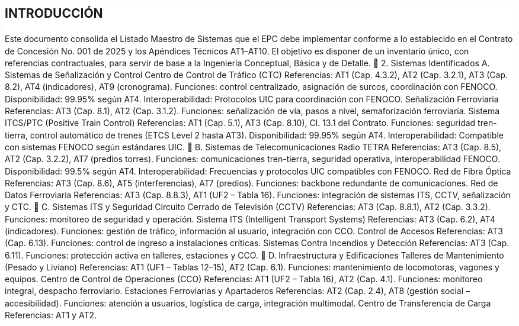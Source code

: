 ## INTRODUCCIÓN

Este documento consolida el Listado Maestro de Sistemas que el EPC debe implementar conforme a lo establecido en el Contrato de Concesión No. 001 de 2025 y los Apéndices Técnicos AT1–AT10. El objetivo es disponer de un inventario único, con referencias contractuales, para servir de base a la Ingeniería Conceptual, Básica y de Detalle.

2. Sistemas Identificados
A. Sistemas de Señalización y Control
Centro de Control de Tráfico (CTC)
Referencias: AT1 (Cap. 4.3.2), AT2 (Cap. 3.2.1), AT3 (Cap. 8.2), AT4 (indicadores), AT9 (cronograma).
Funciones: control centralizado, asignación de surcos, coordinación con FENOCO.
Disponibilidad: 99.95% según AT4.
Interoperabilidad: Protocolos UIC para coordinación con FENOCO.
Señalización Ferroviaria
Referencias: AT3 (Cap. 8.1), AT2 (Cap. 3.1.2).
Funciones: señalización de vía, pasos a nivel, semaforización ferroviaria.
Sistema ITCS/PTC (Positive Train Control)
Referencias: AT1 (Cap. 5.1), AT3 (Cap. 8.10), Cl. 13.1 del Contrato.
Funciones: seguridad tren-tierra, control automático de trenes (ETCS Level 2 hasta AT3).
Disponibilidad: 99.95% según AT4.
Interoperabilidad: Compatible con sistemas FENOCO según estándares UIC.

B. Sistemas de Telecomunicaciones
Radio TETRA
Referencias: AT3 (Cap. 8.5), AT2 (Cap. 3.2.2), AT7 (predios torres).
Funciones: comunicaciones tren-tierra, seguridad operativa, interoperabilidad FENOCO.
Disponibilidad: 99.5% según AT4.
Interoperabilidad: Frecuencias y protocolos UIC compatibles con FENOCO.
Red de Fibra Óptica
Referencias: AT3 (Cap. 8.6), AT5 (interferencias), AT7 (predios).
Funciones: backbone redundante de comunicaciones.
Red de Datos Ferroviaria
Referencias: AT3 (Cap. 8.8.3), AT1 (UF2 – Tabla 16).
Funciones: integración de sistemas ITS, CCTV, señalización y CTC.

C. Sistemas ITS y Seguridad
Circuito Cerrado de Televisión (CCTV)
Referencias: AT3 (Cap. 8.8.1), AT2 (Cap. 3.3.2).
Funciones: monitoreo de seguridad y operación.
Sistema ITS (Intelligent Transport Systems)
Referencias: AT3 (Cap. 6.2), AT4 (indicadores).
Funciones: gestión de tráfico, información al usuario, integración con CCO.
Control de Accesos
Referencias: AT3 (Cap. 6.13).
Funciones: control de ingreso a instalaciones críticas.
Sistemas Contra Incendios y Detección
Referencias: AT3 (Cap. 6.11).
Funciones: protección activa en talleres, estaciones y CCO.

D. Infraestructura y Edificaciones
Talleres de Mantenimiento (Pesado y Liviano)
Referencias: AT1 (UF1 – Tablas 12–15), AT2 (Cap. 6.1).
Funciones: mantenimiento de locomotoras, vagones y equipos.
Centro de Control de Operaciones (CCO)
Referencias: AT1 (UF2 – Tabla 16), AT2 (Cap. 4.1).
Funciones: monitoreo integral, despacho ferroviario.
Estaciones Ferroviarias y Apartaderos
Referencias: AT2 (Cap. 2.4), AT8 (gestión social – accesibilidad).
Funciones: atención a usuarios, logística de carga, integración multimodal.
Centro de Transferencia de Carga
Referencias: AT1 y AT2.